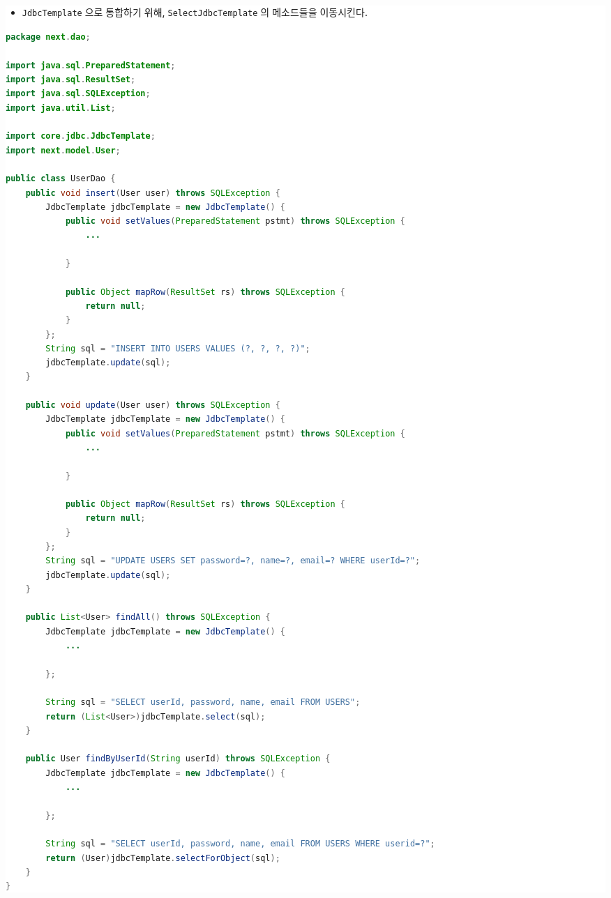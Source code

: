- `JdbcTemplate` 으로 통합하기 위해, `SelectJdbcTemplate` 의 메소드들을 이동시킨다.

```java
package next.dao;

import java.sql.PreparedStatement;
import java.sql.ResultSet;
import java.sql.SQLException;
import java.util.List;

import core.jdbc.JdbcTemplate;
import next.model.User;

public class UserDao {
    public void insert(User user) throws SQLException {
        JdbcTemplate jdbcTemplate = new JdbcTemplate() {
            public void setValues(PreparedStatement pstmt) throws SQLException {
                ...

            }

            public Object mapRow(ResultSet rs) throws SQLException {
                return null;
            }
        };
        String sql = "INSERT INTO USERS VALUES (?, ?, ?, ?)";
        jdbcTemplate.update(sql);
    }

    public void update(User user) throws SQLException {
        JdbcTemplate jdbcTemplate = new JdbcTemplate() {
            public void setValues(PreparedStatement pstmt) throws SQLException {
                ...

            }

            public Object mapRow(ResultSet rs) throws SQLException {
                return null;
            }
        };
        String sql = "UPDATE USERS SET password=?, name=?, email=? WHERE userId=?";
        jdbcTemplate.update(sql);
    }

    public List<User> findAll() throws SQLException {
        JdbcTemplate jdbcTemplate = new JdbcTemplate() {
            ...

        };

        String sql = "SELECT userId, password, name, email FROM USERS";
        return (List<User>)jdbcTemplate.select(sql);
    }

    public User findByUserId(String userId) throws SQLException {
        JdbcTemplate jdbcTemplate = new JdbcTemplate() {
            ...

        };

        String sql = "SELECT userId, password, name, email FROM USERS WHERE userid=?";
        return (User)jdbcTemplate.selectForObject(sql);
    }
}
```